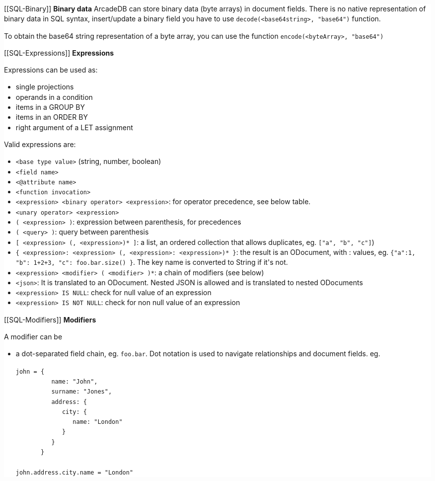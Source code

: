 [[SQL-Binary]]
**Binary data**
ArcadeDB can store binary data (byte arrays) in document fields. There is no native representation of binary data in SQL syntax, insert/update a binary field you have to use `decode(<base64string>, "base64")` function.

To obtain the base64 string representation of a byte array, you can use the function `encode(<byteArray>, "base64")`

[[SQL-Expressions]]
**Expressions**

Expressions can be used as:

- single projections
- operands in a condition
- items in a GROUP BY 
- items in an ORDER BY
- right argument of a LET assignment

Valid expressions are:
- `<base type value>` (string, number, boolean)
- `<field name>`
- `<@attribute name>`
- `<function invocation>`
- `<expression> <binary operator> <expression>`: for operator precedence, see below table.
- `<unary operator> <expression>` 
- `( <expression> )`: expression between parenthesis, for precedences
- `( <query> )`: query between parenthesis
- `[ <expression> (, <expression>)* ]`: a list, an ordered collection that allows duplicates, eg. `["a", "b", "c"]`)
- `{ <expression>: <expression> (, <expression>: <expression>)* }`: the result is an ODocument, with <field>:<value> values, eg. `{"a":1, "b": 1+2+3, "c": foo.bar.size() }`. The key name is converted to String if it's not.
- `<expression> <modifier> ( <modifier> )*`: a chain of modifiers (see below)
- `<json>`: It is translated to an ODocument. Nested JSON is allowed and is translated to nested ODocuments 
- `<expression> IS NULL`: check for null value of an expression
- `<expression> IS NOT NULL`: check for non null value of an expression

[[SQL-Modifiers]]
**Modifiers**

A modifier can be
- a dot-separated field chain, eg. `foo.bar`. Dot notation is used to navigate relationships and document fields. eg.
  ```
  john = {
            name: "John",
            surname: "Jones",
            address: {
               city: {
                  name: "London"
               }
            }
         }
            
  john.address.city.name = "London"
  ```
  